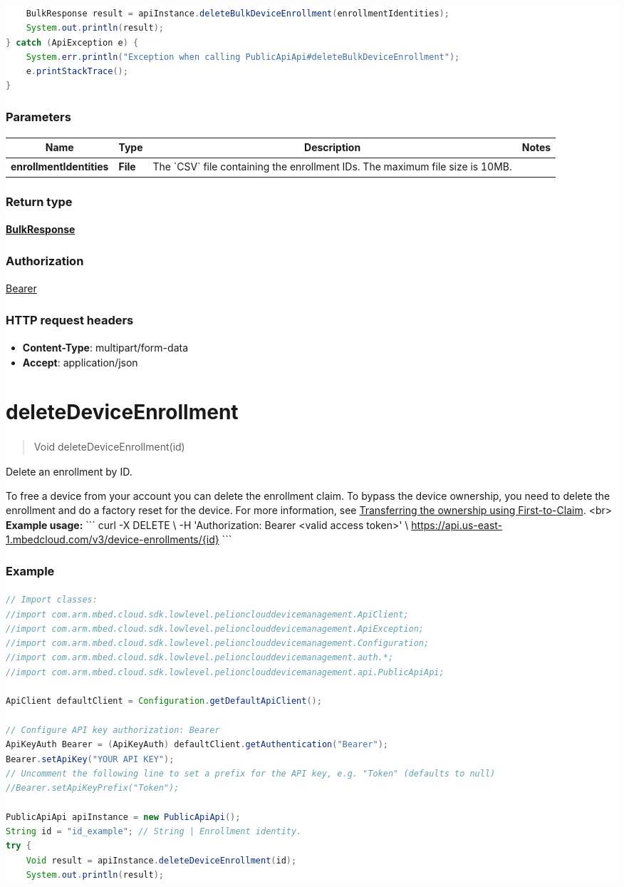 ```java
    BulkResponse result = apiInstance.deleteBulkDeviceEnrollment(enrollmentIdentities);
    System.out.println(result);
} catch (ApiException e) {
    System.err.println("Exception when calling PublicApiApi#deleteBulkDeviceEnrollment");
    e.printStackTrace();
}
```

### Parameters

Name | Type | Description  | Notes
------------- | ------------- | ------------- | -------------
 **enrollmentIdentities** | **File**| The &#x60;CSV&#x60; file containing the enrollment IDs. The maximum file size is 10MB. |

### Return type

[**BulkResponse**](BulkResponse.md)

### Authorization

[Bearer](../README.md#Bearer)

### HTTP request headers

 - **Content-Type**: multipart/form-data
 - **Accept**: application/json

<a name="deleteDeviceEnrollment"></a>
# **deleteDeviceEnrollment**
> Void deleteDeviceEnrollment(id)

Delete an enrollment by ID.

To free a device from your account you can delete the enrollment claim. To bypass the device ownership, you need to delete the enrollment and do a factory reset for the device. For more information, see [Transferring the ownership using First-to-Claim](/docs/current/connecting/device-ownership-first-to-claim-by-enrollment-list.html). &lt;br&gt; **Example usage:** &#x60;&#x60;&#x60; curl -X DELETE \\ -H &#39;Authorization: Bearer &lt;valid access token&gt;&#39; \\ https://api.us-east-1.mbedcloud.com/v3/device-enrollments/{id} &#x60;&#x60;&#x60; 

### Example
```java
// Import classes:
//import com.arm.mbed.cloud.sdk.lowlevel.pelionclouddevicemanagement.ApiClient;
//import com.arm.mbed.cloud.sdk.lowlevel.pelionclouddevicemanagement.ApiException;
//import com.arm.mbed.cloud.sdk.lowlevel.pelionclouddevicemanagement.Configuration;
//import com.arm.mbed.cloud.sdk.lowlevel.pelionclouddevicemanagement.auth.*;
//import com.arm.mbed.cloud.sdk.lowlevel.pelionclouddevicemanagement.api.PublicApiApi;

ApiClient defaultClient = Configuration.getDefaultApiClient();

// Configure API key authorization: Bearer
ApiKeyAuth Bearer = (ApiKeyAuth) defaultClient.getAuthentication("Bearer");
Bearer.setApiKey("YOUR API KEY");
// Uncomment the following line to set a prefix for the API key, e.g. "Token" (defaults to null)
//Bearer.setApiKeyPrefix("Token");

PublicApiApi apiInstance = new PublicApiApi();
String id = "id_example"; // String | Enrollment identity.
try {
    Void result = apiInstance.deleteDeviceEnrollment(id);
    System.out.println(result);
```